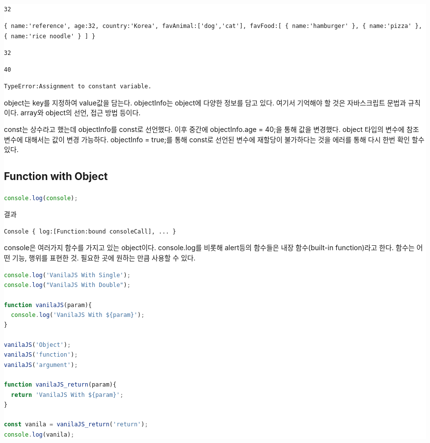 `32`

`{
  name:'reference',
  age:32,
  country:'Korea',
  favAnimal:['dog','cat'],
  favFood:[
    {
      name:'hamburger'
    },
    {
      name:'pizza'
    },
    {
      name:'rice noodle'
    }
  ]
}`

`32`

`40`

`TypeError:Assignment to constant variable.`

object는 key를 지정하여 value값을 담는다. objectInfo는 object에 다양한 정보를 담고 있다. 여기서 기억해야 할 것은 자바스크립트 문법과 규칙이다. array와 object의 선언, 접근 방법 등이다.

const는 상수라고 했는데 objectInfo를 const로 선언했다. 이후 중간에 objectInfo.age = 40;을 통해 값을 변경했다. object 타입의 변수에 참조 변수에 대해서는 값이 변경 가능하다. objectInfo = true;를 통해 const로 선언된 변수에 재할당이 불가하다는 것을 에러를 통해 다시 한번 확인 할수 있다.



## Function with Object

```javascript
console.log(console);
```

결과

`Console {
  log:[Function:bound consoleCall], ...
}`

console은 여러가지 함수를 가지고 있는 object이다. console.log를 비롯해 alert등의 함수들은 내장 함수(built-in function)라고 한다. 함수는 어떤 기능, 행위를 표현한 것. 필요한 곳에 원하는 만큼 사용할 수 있다.

```javascript
console.log('VanilaJS With Single');
console.log("VanilaJS With Double");

function vanilaJS(param){
  console.log('VanilaJS With ${param}');
}

vanilaJS('Object');
vanilaJS('function');
vanilaJS('argument');

function vanilaJS_return(param){
  return 'VanilaJS With ${param}';
}

const vanila = vanilaJS_return('return');
console.log(vanila);
```
